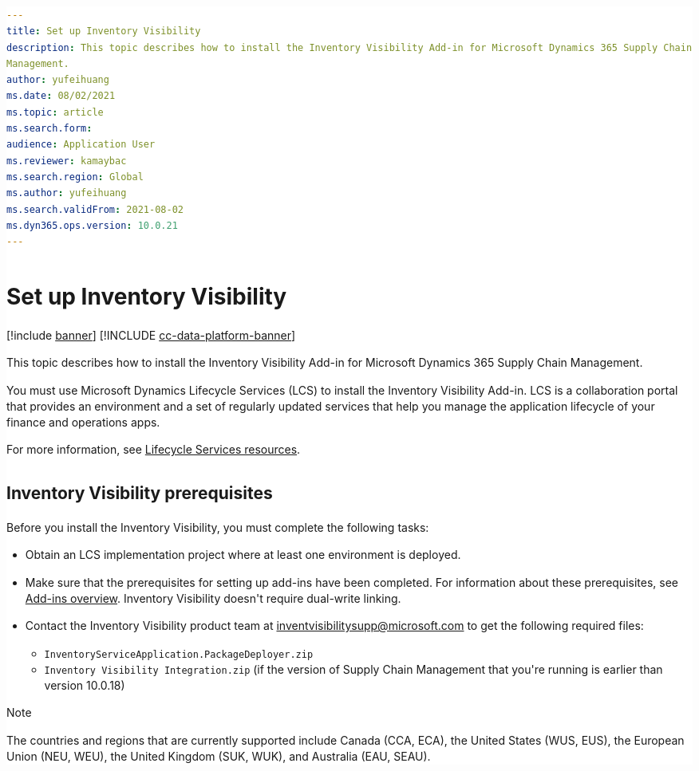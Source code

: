 ```yaml
---
title: Set up Inventory Visibility
description: This topic describes how to install the Inventory Visibility Add-in for Microsoft Dynamics 365 Supply Chain Management.
author: yufeihuang
ms.date: 08/02/2021
ms.topic: article
ms.search.form:
audience: Application User
ms.reviewer: kamaybac
ms.search.region: Global
ms.author: yufeihuang
ms.search.validFrom: 2021-08-02
ms.dyn365.ops.version: 10.0.21
---
```


# Set up Inventory Visibility

[!include [banner](../includes/banner.md)]
[!INCLUDE [cc-data-platform-banner](../../includes/cc-data-platform-banner.md)]

This topic describes how to install the Inventory Visibility Add-in for Microsoft Dynamics 365 Supply Chain Management.

You must use Microsoft Dynamics Lifecycle Services (LCS) to install the Inventory Visibility Add-in. LCS is a collaboration portal that provides an environment and a set of regularly updated services that help you manage the application lifecycle of your finance and operations apps.

For more information, see [Lifecycle Services resources](../../fin-ops-core/dev-itpro/lifecycle-services/lcs.md).

## Inventory Visibility prerequisites

Before you install the Inventory Visibility, you must complete the following tasks:

- Obtain an LCS implementation project where at least one environment is deployed.
- Make sure that the prerequisites for setting up add-ins have been completed. For information about these prerequisites, see [Add-ins overview](../../fin-ops-core/dev-itpro/power-platform/add-ins-overview.md). Inventory Visibility doesn't require dual-write linking.
- Contact the Inventory Visibility product team at [inventvisibilitysupp@microsoft.com](mailto:inventvisibilitysupp@microsoft.com) to get the following required files:

    - `InventoryServiceApplication.PackageDeployer.zip`
    - `Inventory Visibility Integration.zip` (if the version of Supply Chain Management that you're running is earlier than version 10.0.18)

> [!NOTE]
> The countries and regions that are currently supported include Canada (CCA, ECA), the United States (WUS, EUS), the European Union (NEU, WEU), the United Kingdom (SUK, WUK), and Australia (EAU, SEAU).

